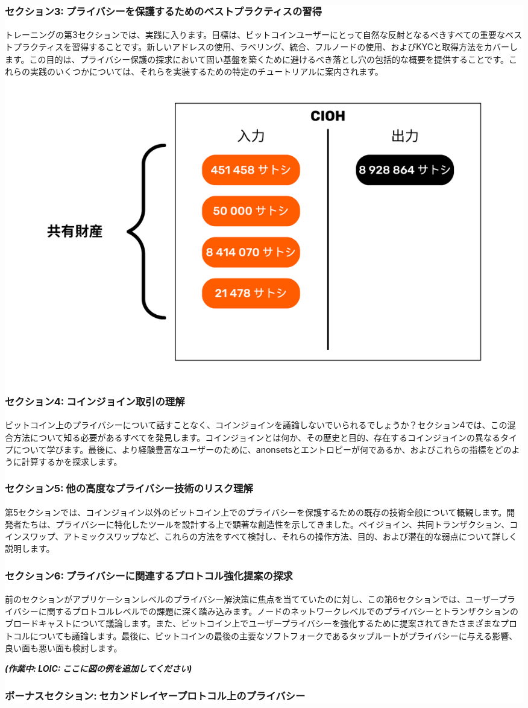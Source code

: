 ### セクション3: プライバシーを保護するためのベストプラクティスの習得

トレーニングの第3セクションでは、実践に入ります。目標は、ビットコインユーザーにとって自然な反射となるべきすべての重要なベストプラクティスを習得することです。新しいアドレスの使用、ラベリング、統合、フルノードの使用、およびKYCと取得方法をカバーします。この目的は、プライバシー保護の探求において固い基盤を築くために避けるべき落とし穴の包括的な概要を提供することです。これらの実践のいくつかについては、それらを実装するための特定のチュートリアルに案内されます。

![BTC204](assets/ja/11/3.webp)

### セクション4: コインジョイン取引の理解

ビットコイン上のプライバシーについて話すことなく、コインジョインを議論しないでいられるでしょうか？セクション4では、この混合方法について知る必要があるすべてを発見します。コインジョインとは何か、その歴史と目的、存在するコインジョインの異なるタイプについて学びます。最後に、より経験豊富なユーザーのために、anonsetsとエントロピーが何であるか、およびこれらの指標をどのように計算するかを探求します。
### セクション5: 他の高度なプライバシー技術のリスク理解

第5セクションでは、コインジョイン以外のビットコイン上でのプライバシーを保護するための既存の技術全般について概観します。開発者たちは、プライバシーに特化したツールを設計する上で顕著な創造性を示してきました。ペイジョイン、共同トランザクション、コインスワップ、アトミックスワップなど、これらの方法をすべて検討し、それらの操作方法、目的、および潜在的な弱点について詳しく説明します。

### セクション6: プライバシーに関連するプロトコル強化提案の探求

前のセクションがアプリケーションレベルのプライバシー解決策に焦点を当てていたのに対し、この第6セクションでは、ユーザープライバシーに関するプロトコルレベルでの課題に深く踏み込みます。ノードのネットワークレベルでのプライバシーとトランザクションのブロードキャストについて議論します。また、ビットコイン上でユーザープライバシーを強化するために提案されてきたさまざまなプロトコルについても議論します。最後に、ビットコインの最後の主要なソフトフォークであるタップルートがプライバシーに与える影響、良い面も悪い面も検討します。

***(作業中: LOIC: ここに図の例を追加してください)***

### ボーナスセクション: セカンドレイヤープロトコル上のプライバシー
